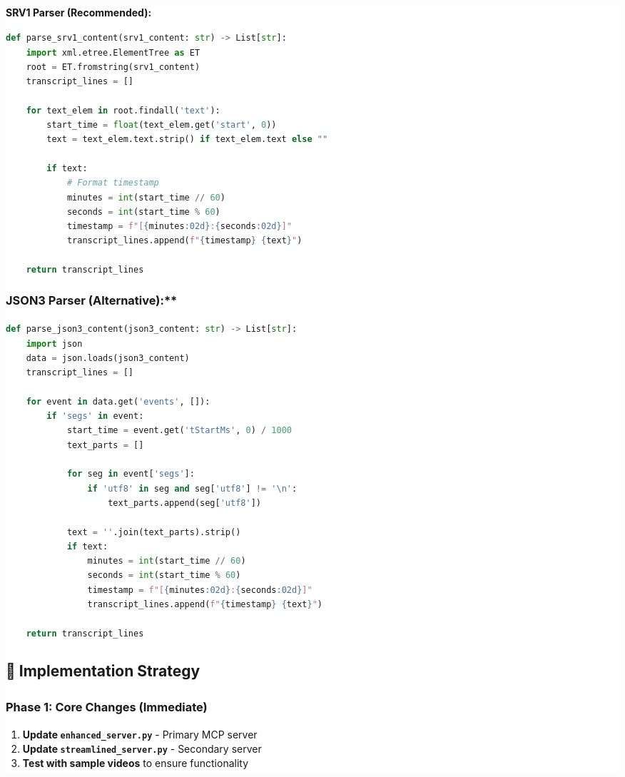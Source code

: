 **SRV1 Parser (Recommended):**
```python
def parse_srv1_content(srv1_content: str) -> List[str]:
    import xml.etree.ElementTree as ET
    root = ET.fromstring(srv1_content)
    transcript_lines = []
    
    for text_elem in root.findall('text'):
        start_time = float(text_elem.get('start', 0))
        text = text_elem.text.strip() if text_elem.text else ""
        
        if text:
            # Format timestamp
            minutes = int(start_time // 60)
            seconds = int(start_time % 60)
            timestamp = f"[{minutes:02d}:{seconds:02d}]"
            transcript_lines.append(f"{timestamp} {text}")
    
    return transcript_lines
```

### JSON3 Parser (Alternative):**
```python
def parse_json3_content(json3_content: str) -> List[str]:
    import json
    data = json.loads(json3_content)
    transcript_lines = []
    
    for event in data.get('events', []):
        if 'segs' in event:
            start_time = event.get('tStartMs', 0) / 1000
            text_parts = []
            
            for seg in event['segs']:
                if 'utf8' in seg and seg['utf8'] != '\n':
                    text_parts.append(seg['utf8'])
            
            text = ''.join(text_parts).strip()
            if text:
                minutes = int(start_time // 60)
                seconds = int(start_time % 60)
                timestamp = f"[{minutes:02d}:{seconds:02d}]"
                transcript_lines.append(f"{timestamp} {text}")
    
    return transcript_lines
```

## 🎯 Implementation Strategy

### Phase 1: Core Changes (Immediate)
1. **Update `enhanced_server.py`** - Primary MCP server
2. **Update `streamlined_server.py`** - Secondary server
3. **Test with sample videos** to ensure functionality
